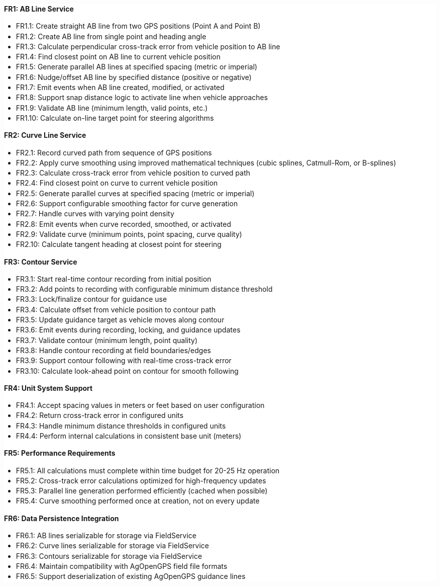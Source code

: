 **FR1: AB Line Service**
- FR1.1: Create straight AB line from two GPS positions (Point A and Point B)
- FR1.2: Create AB line from single point and heading angle
- FR1.3: Calculate perpendicular cross-track error from vehicle position to AB line
- FR1.4: Find closest point on AB line to current vehicle position
- FR1.5: Generate parallel AB lines at specified spacing (metric or imperial)
- FR1.6: Nudge/offset AB line by specified distance (positive or negative)
- FR1.7: Emit events when AB line created, modified, or activated
- FR1.8: Support snap distance logic to activate line when vehicle approaches
- FR1.9: Validate AB line (minimum length, valid points, etc.)
- FR1.10: Calculate on-line target point for steering algorithms

**FR2: Curve Line Service**
- FR2.1: Record curved path from sequence of GPS positions
- FR2.2: Apply curve smoothing using improved mathematical techniques (cubic splines, Catmull-Rom, or B-splines)
- FR2.3: Calculate cross-track error from vehicle position to curved path
- FR2.4: Find closest point on curve to current vehicle position
- FR2.5: Generate parallel curves at specified spacing (metric or imperial)
- FR2.6: Support configurable smoothing factor for curve generation
- FR2.7: Handle curves with varying point density
- FR2.8: Emit events when curve recorded, smoothed, or activated
- FR2.9: Validate curve (minimum points, point spacing, curve quality)
- FR2.10: Calculate tangent heading at closest point for steering

**FR3: Contour Service**
- FR3.1: Start real-time contour recording from initial position
- FR3.2: Add points to recording with configurable minimum distance threshold
- FR3.3: Lock/finalize contour for guidance use
- FR3.4: Calculate offset from vehicle position to contour path
- FR3.5: Update guidance target as vehicle moves along contour
- FR3.6: Emit events during recording, locking, and guidance updates
- FR3.7: Validate contour (minimum length, point quality)
- FR3.8: Handle contour recording at field boundaries/edges
- FR3.9: Support contour following with real-time cross-track error
- FR3.10: Calculate look-ahead point on contour for smooth following

**FR4: Unit System Support**
- FR4.1: Accept spacing values in meters or feet based on user configuration
- FR4.2: Return cross-track error in configured units
- FR4.3: Handle minimum distance thresholds in configured units
- FR4.4: Perform internal calculations in consistent base unit (meters)

**FR5: Performance Requirements**
- FR5.1: All calculations must complete within time budget for 20-25 Hz operation
- FR5.2: Cross-track error calculations optimized for high-frequency updates
- FR5.3: Parallel line generation performed efficiently (cached when possible)
- FR5.4: Curve smoothing performed once at creation, not on every update

**FR6: Data Persistence Integration**
- FR6.1: AB lines serializable for storage via FieldService
- FR6.2: Curve lines serializable for storage via FieldService
- FR6.3: Contours serializable for storage via FieldService
- FR6.4: Maintain compatibility with AgOpenGPS field file formats
- FR6.5: Support deserialization of existing AgOpenGPS guidance lines
